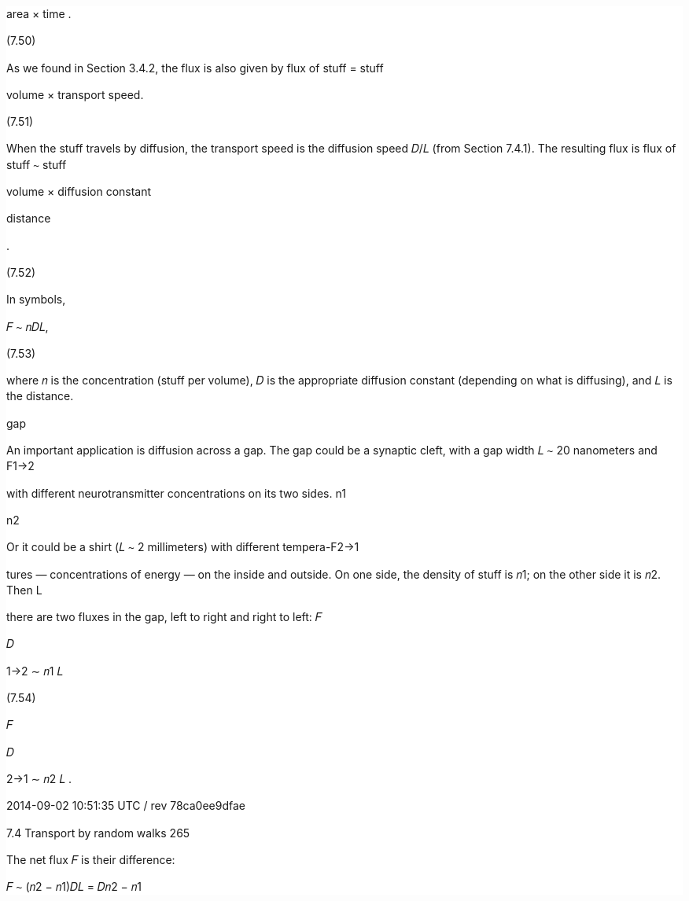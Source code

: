 area × time .

(7.50)

As we found in Section 3.4.2, the flux is also given by flux of stuff = stuff

volume × transport speed.

(7.51)

When the stuff travels by diffusion, the transport speed is the diffusion speed 𝐷/𝐿 (from Section 7.4.1). The resulting flux is flux of stuff ∼ stuff

volume × diffusion constant

distance

.

(7.52)

In symbols,

𝐹 ∼ 𝑛𝐷𝐿,

(7.53)

where 𝑛 is the concentration (stuff per volume), 𝐷 is the appropriate diffusion constant (depending on what is diffusing), and 𝐿 is the distance.

gap

An important application is diffusion across a gap. The gap could be a synaptic cleft, with a gap width 𝐿 ∼ 20 nanometers and F1→2

with different neurotransmitter concentrations on its two sides. n1

n2

Or it could be a shirt (𝐿 ∼ 2 millimeters) with different tempera-F2→1

tures — concentrations of energy — on the inside and outside. On one side, the density of stuff is 𝑛1; on the other side it is 𝑛2. Then L

there are two fluxes in the gap, left to right and right to left: 𝐹

𝐷

1→2 ∼ 𝑛1 𝐿

(7.54)

𝐹

𝐷

2→1 ∼ 𝑛2 𝐿 .

2014-09-02 10:51:35 UTC / rev 78ca0ee9dfae

7.4 Transport by random walks 265

The net flux 𝐹 is their difference:

𝐹 ∼ (𝑛2 − 𝑛1)𝐷𝐿 = 𝐷𝑛2 − 𝑛1
